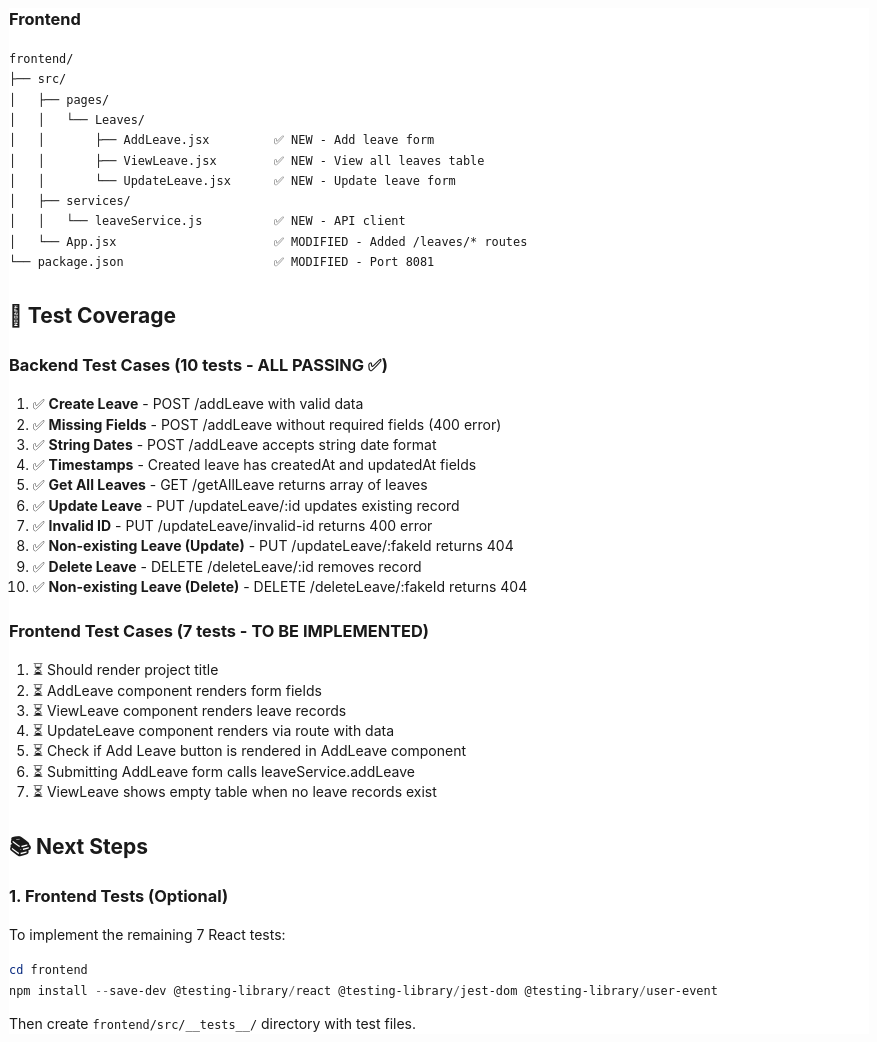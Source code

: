 ### Frontend
```
frontend/
├── src/
│   ├── pages/
│   │   └── Leaves/
│   │       ├── AddLeave.jsx         ✅ NEW - Add leave form
│   │       ├── ViewLeave.jsx        ✅ NEW - View all leaves table
│   │       └── UpdateLeave.jsx      ✅ NEW - Update leave form
│   ├── services/
│   │   └── leaveService.js          ✅ NEW - API client
│   └── App.jsx                      ✅ MODIFIED - Added /leaves/* routes
└── package.json                     ✅ MODIFIED - Port 8081
```

## 🎯 Test Coverage

### Backend Test Cases (10 tests - ALL PASSING ✅)
1. ✅ **Create Leave** - POST /addLeave with valid data
2. ✅ **Missing Fields** - POST /addLeave without required fields (400 error)
3. ✅ **String Dates** - POST /addLeave accepts string date format
4. ✅ **Timestamps** - Created leave has createdAt and updatedAt fields
5. ✅ **Get All Leaves** - GET /getAllLeave returns array of leaves
6. ✅ **Update Leave** - PUT /updateLeave/:id updates existing record
7. ✅ **Invalid ID** - PUT /updateLeave/invalid-id returns 400 error
8. ✅ **Non-existing Leave (Update)** - PUT /updateLeave/:fakeId returns 404
9. ✅ **Delete Leave** - DELETE /deleteLeave/:id removes record
10. ✅ **Non-existing Leave (Delete)** - DELETE /deleteLeave/:fakeId returns 404

### Frontend Test Cases (7 tests - TO BE IMPLEMENTED)
1. ⏳ Should render project title
2. ⏳ AddLeave component renders form fields
3. ⏳ ViewLeave component renders leave records
4. ⏳ UpdateLeave component renders via route with data
5. ⏳ Check if Add Leave button is rendered in AddLeave component
6. ⏳ Submitting AddLeave form calls leaveService.addLeave
7. ⏳ ViewLeave shows empty table when no leave records exist

## 📚 Next Steps

### 1. Frontend Tests (Optional)
To implement the remaining 7 React tests:

```powershell
cd frontend
npm install --save-dev @testing-library/react @testing-library/jest-dom @testing-library/user-event
```

Then create `frontend/src/__tests__/` directory with test files.
